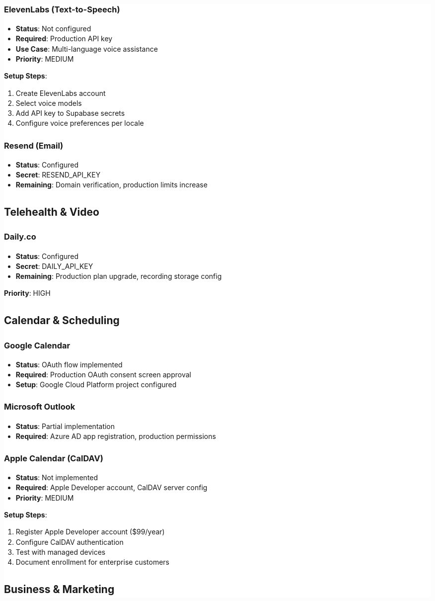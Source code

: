 ### ElevenLabs (Text-to-Speech)
- **Status**: Not configured
- **Required**: Production API key
- **Use Case**: Multi-language voice assistance
- **Priority**: MEDIUM

**Setup Steps**:
1. Create ElevenLabs account
2. Select voice models
3. Add API key to Supabase secrets
4. Configure voice preferences per locale

### Resend (Email)
- **Status**: Configured
- **Secret**: RESEND_API_KEY
- **Remaining**: Domain verification, production limits increase

## Telehealth & Video

### Daily.co
- **Status**: Configured
- **Secret**: DAILY_API_KEY
- **Remaining**: Production plan upgrade, recording storage config

**Priority**: HIGH

## Calendar & Scheduling

### Google Calendar
- **Status**: OAuth flow implemented
- **Required**: Production OAuth consent screen approval
- **Setup**: Google Cloud Platform project configured

### Microsoft Outlook
- **Status**: Partial implementation
- **Required**: Azure AD app registration, production permissions

### Apple Calendar (CalDAV)
- **Status**: Not implemented
- **Required**: Apple Developer account, CalDAV server config
- **Priority**: MEDIUM

**Setup Steps**:
1. Register Apple Developer account ($99/year)
2. Configure CalDAV authentication
3. Test with managed devices
4. Document enrollment for enterprise customers

## Business & Marketing
